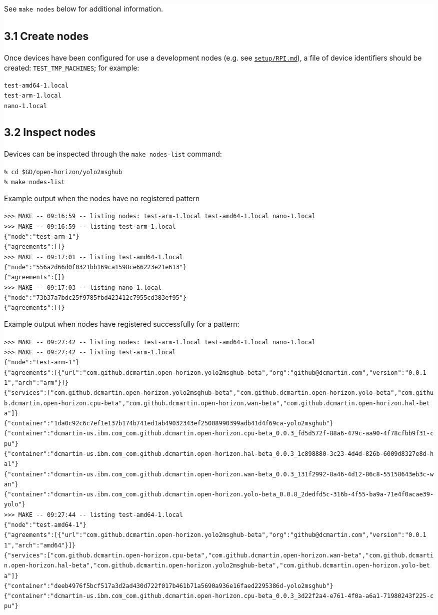 See `make nodes` below for additional information.

## 3.1 Create nodes

Once devices have been configured for use a development nodes (e.g. see [`setup/RPI.md`][setup-rpi-md]), a file of device identifiers should be created: `TEST_TMP_MACHINES`; for example:

[setup-rpi-md]: ../setup/RPI.md

```
test-amd64-1.local
test-arm-1.local
nano-1.local
```

## 3.2 Inspect nodes
Devices can be inspected through the `make nodes-list` command:

```
% cd $GD/open-horizon/yolo2msghub
% make nodes-list
```

Example output when the nodes have no registered pattern

```
>>> MAKE -- 09:16:59 -- listing nodes: test-arm-1.local test-amd64-1.local nano-1.local
>>> MAKE -- 09:16:59 -- listing test-arm-1.local
{"node":"test-arm-1"}
{"agreements":[]}
>>> MAKE -- 09:17:01 -- listing test-amd64-1.local
{"node":"556a2d66d0f0321bb169ca1598ce66223e21e613"}
{"agreements":[]}
>>> MAKE -- 09:17:03 -- listing nano-1.local
{"node":"73b37a7bdc25f9785fbd423412c7955cd383ef95"}
{"agreements":[]}
```

Example output when nodes have registered successfully for a pattern:

```
>>> MAKE -- 09:27:42 -- listing nodes: test-arm-1.local test-amd64-1.local nano-1.local
>>> MAKE -- 09:27:42 -- listing test-arm-1.local
{"node":"test-arm-1"}
{"agreements":[{"url":"com.github.dcmartin.open-horizon.yolo2msghub-beta","org":"github@dcmartin.com","version":"0.0.11","arch":"arm"}]}
{"services":["com.github.dcmartin.open-horizon.yolo2msghub-beta","com.github.dcmartin.open-horizon.yolo-beta","com.github.dcmartin.open-horizon.cpu-beta","com.github.dcmartin.open-horizon.wan-beta","com.github.dcmartin.open-horizon.hal-beta"]}
{"container":"1da0c92c6c7ef1e137b174b741ed1ab49032343ef25008990399adb41d4f69ca-yolo2msghub"}
{"container":"dcmartin-us.ibm.com_com.github.dcmartin.open-horizon.cpu-beta_0.0.3_fd5d572f-88a6-479c-aa90-4f78cfbb9f31-cpu"}
{"container":"dcmartin-us.ibm.com_com.github.dcmartin.open-horizon.hal-beta_0.0.3_1c898880-3c23-4d4d-826b-6009d8327e8d-hal"}
{"container":"dcmartin-us.ibm.com_com.github.dcmartin.open-horizon.wan-beta_0.0.3_131f2992-8a46-4d12-86c8-55158643eb3c-wan"}
{"container":"dcmartin-us.ibm.com_com.github.dcmartin.open-horizon.yolo-beta_0.0.8_2dedfd5c-316b-4f55-ba9a-71e4f0acae39-yolo"}
>>> MAKE -- 09:27:44 -- listing test-amd64-1.local
{"node":"test-amd64-1"}
{"agreements":[{"url":"com.github.dcmartin.open-horizon.yolo2msghub-beta","org":"github@dcmartin.com","version":"0.0.11","arch":"amd64"}]}
{"services":["com.github.dcmartin.open-horizon.cpu-beta","com.github.dcmartin.open-horizon.wan-beta","com.github.dcmartin.open-horizon.hal-beta","com.github.dcmartin.open-horizon.yolo2msghub-beta","com.github.dcmartin.open-horizon.yolo-beta"]}
{"container":"deeb4976f5bcf517a3d2ad430d722f017b461b71a5690a936e16faed2295386d-yolo2msghub"}
{"container":"dcmartin-us.ibm.com_com.github.dcmartin.open-horizon.cpu-beta_0.0.3_3d22f2a4-e761-4f0a-a6a1-71980243f225-cpu"}
```

[setup-readme-md]: ../setup/README.md